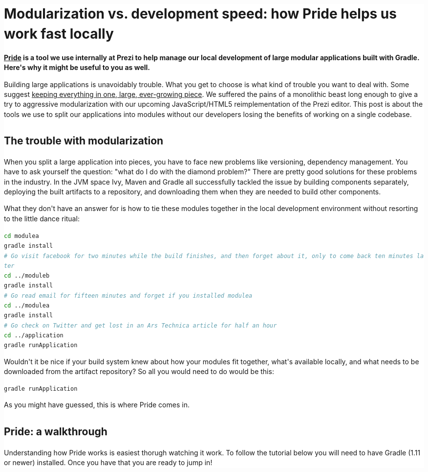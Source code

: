 Modularization vs. development speed: how Pride helps us work fast locally
==========================================================================

**[Pride](https://github.com/prezi/pride) is a tool we use internally at Prezi to help manage our local development of large modular applications built with Gradle. Here's why it might be useful to you as well.**

Building large applications is unavoidably trouble. What you get to choose is what kind of trouble you want to deal with. Some suggest [keeping everything in one, large, ever-growing piece](http://www.ustream.tv/recorded/46622121). We suffered the pains of a monolithic beast long enough to give a try to aggressive modularization with our upcoming JavaScript/HTML5 reimplementation of the Prezi editor. This post is about the tools we use to split our applications into modules without our developers losing the benefits of working on a single codebase.

## The trouble with modularization

When you split a large application into pieces, you have to face new problems like versioning,  dependency management. You have to ask yourself the question: "what do I do with the diamond problem?" There are pretty good solutions for these problems in the industry. In the JVM space Ivy, Maven and Gradle all successfully tackled the issue by building components separately, deploying the built artifacts to a repository, and downloading them when they are needed to build other components.

What they don't have an answer for is how to tie these modules together in the local development environment without resorting to the little dance ritual:

```bash
cd modulea
gradle install
# Go visit facebook for two minutes while the build finishes, and then forget about it, only to come back ten minutes later
cd ../moduleb
gradle install
# Go read email for fifteen minutes and forget if you installed modulea
cd ../modulea
gradle install
# Go check on Twitter and get lost in an Ars Technica article for half an hour
cd ../application
gradle runApplication
```

Wouldn't it be nice if your build system knew about how your modules fit together, what's available locally, and what needs to be downloaded from the artifact repository? So all you would need to do would be this:

```base
gradle runApplication
```

As you might have guessed, this is where Pride comes in.

## Pride: a walkthrough

Understanding how Pride works is easiest thorugh watching it work. To follow the tutorial below you will need to have Gradle (1.11 or newer) installed. Once you have that you are ready to jump in!
